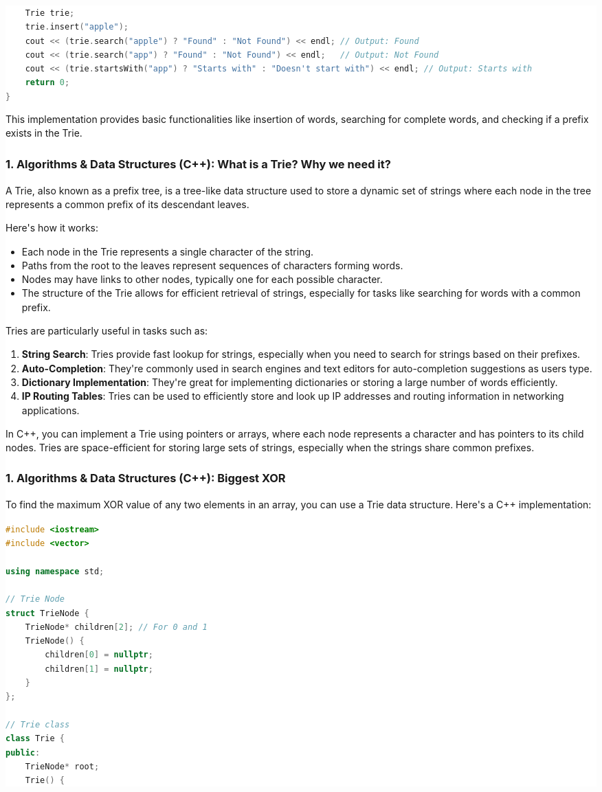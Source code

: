 ```cpp
    Trie trie;
    trie.insert("apple");
    cout << (trie.search("apple") ? "Found" : "Not Found") << endl; // Output: Found
    cout << (trie.search("app") ? "Found" : "Not Found") << endl;   // Output: Not Found
    cout << (trie.startsWith("app") ? "Starts with" : "Doesn't start with") << endl; // Output: Starts with
    return 0;
}
```

This implementation provides basic functionalities like insertion of words, searching for complete words, and checking if a prefix exists in the Trie.

### 1. Algorithms & Data Structures (C++): What is a Trie? Why we need it?

A Trie, also known as a prefix tree, is a tree-like data structure used to store a dynamic set of strings where each node in the tree represents a common prefix of its descendant leaves.

Here's how it works:

- Each node in the Trie represents a single character of the string.
- Paths from the root to the leaves represent sequences of characters forming words.
- Nodes may have links to other nodes, typically one for each possible character.
- The structure of the Trie allows for efficient retrieval of strings, especially for tasks like searching for words with a common prefix.

Tries are particularly useful in tasks such as:

1. **String Search**: Tries provide fast lookup for strings, especially when you need to search for strings based on their prefixes.
2. **Auto-Completion**: They're commonly used in search engines and text editors for auto-completion suggestions as users type.
3. **Dictionary Implementation**: They're great for implementing dictionaries or storing a large number of words efficiently.
4. **IP Routing Tables**: Tries can be used to efficiently store and look up IP addresses and routing information in networking applications.

In C++, you can implement a Trie using pointers or arrays, where each node represents a character and has pointers to its child nodes. Tries are space-efficient for storing large sets of strings, especially when the strings share common prefixes.

### 1. Algorithms & Data Structures (C++): Biggest XOR

To find the maximum XOR value of any two elements in an array, you can use a Trie data structure. Here's a C++ implementation:

```cpp
#include <iostream>
#include <vector>

using namespace std;

// Trie Node
struct TrieNode {
    TrieNode* children[2]; // For 0 and 1
    TrieNode() {
        children[0] = nullptr;
        children[1] = nullptr;
    }
};

// Trie class
class Trie {
public:
    TrieNode* root;
    Trie() {
```